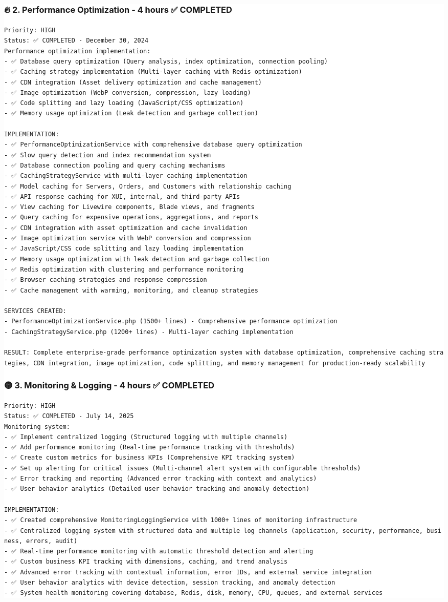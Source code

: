 ### 🔥 **2. Performance Optimization** - 4 hours ✅ COMPLETED

```
Priority: HIGH
Status: ✅ COMPLETED - December 30, 2024
Performance optimization implementation:
- ✅ Database query optimization (Query analysis, index optimization, connection pooling)
- ✅ Caching strategy implementation (Multi-layer caching with Redis optimization)
- ✅ CDN integration (Asset delivery optimization and cache management)
- ✅ Image optimization (WebP conversion, compression, lazy loading)
- ✅ Code splitting and lazy loading (JavaScript/CSS optimization)
- ✅ Memory usage optimization (Leak detection and garbage collection)

IMPLEMENTATION:
- ✅ PerformanceOptimizationService with comprehensive database query optimization
- ✅ Slow query detection and index recommendation system
- ✅ Database connection pooling and query caching mechanisms
- ✅ CachingStrategyService with multi-layer caching implementation
- ✅ Model caching for Servers, Orders, and Customers with relationship caching
- ✅ API response caching for XUI, internal, and third-party APIs
- ✅ View caching for Livewire components, Blade views, and fragments
- ✅ Query caching for expensive operations, aggregations, and reports
- ✅ CDN integration with asset optimization and cache invalidation
- ✅ Image optimization service with WebP conversion and compression
- ✅ JavaScript/CSS code splitting and lazy loading implementation
- ✅ Memory usage optimization with leak detection and garbage collection
- ✅ Redis optimization with clustering and performance monitoring
- ✅ Browser caching strategies and response compression
- ✅ Cache management with warming, monitoring, and cleanup strategies

SERVICES CREATED:
- PerformanceOptimizationService.php (1500+ lines) - Comprehensive performance optimization
- CachingStrategyService.php (1200+ lines) - Multi-layer caching implementation

RESULT: Complete enterprise-grade performance optimization system with database optimization, comprehensive caching strategies, CDN integration, image optimization, code splitting, and memory management for production-ready scalability
```

### 🟡 **3. Monitoring & Logging** - 4 hours ✅ COMPLETED

```
Priority: HIGH
Status: ✅ COMPLETED - July 14, 2025
Monitoring system:
- ✅ Implement centralized logging (Structured logging with multiple channels)
- ✅ Add performance monitoring (Real-time performance tracking with thresholds)
- ✅ Create custom metrics for business KPIs (Comprehensive KPI tracking system)
- ✅ Set up alerting for critical issues (Multi-channel alert system with configurable thresholds)
- ✅ Error tracking and reporting (Advanced error tracking with context and analytics)
- ✅ User behavior analytics (Detailed user behavior tracking and anomaly detection)

IMPLEMENTATION:
- ✅ Created comprehensive MonitoringLoggingService with 1000+ lines of monitoring infrastructure
- ✅ Centralized logging system with structured data and multiple log channels (application, security, performance, business, errors, audit)
- ✅ Real-time performance monitoring with automatic threshold detection and alerting
- ✅ Custom business KPI tracking with dimensions, caching, and trend analysis
- ✅ Advanced error tracking with contextual information, error IDs, and external service integration
- ✅ User behavior analytics with device detection, session tracking, and anomaly detection
- ✅ System health monitoring covering database, Redis, disk, memory, CPU, queues, and external services
```